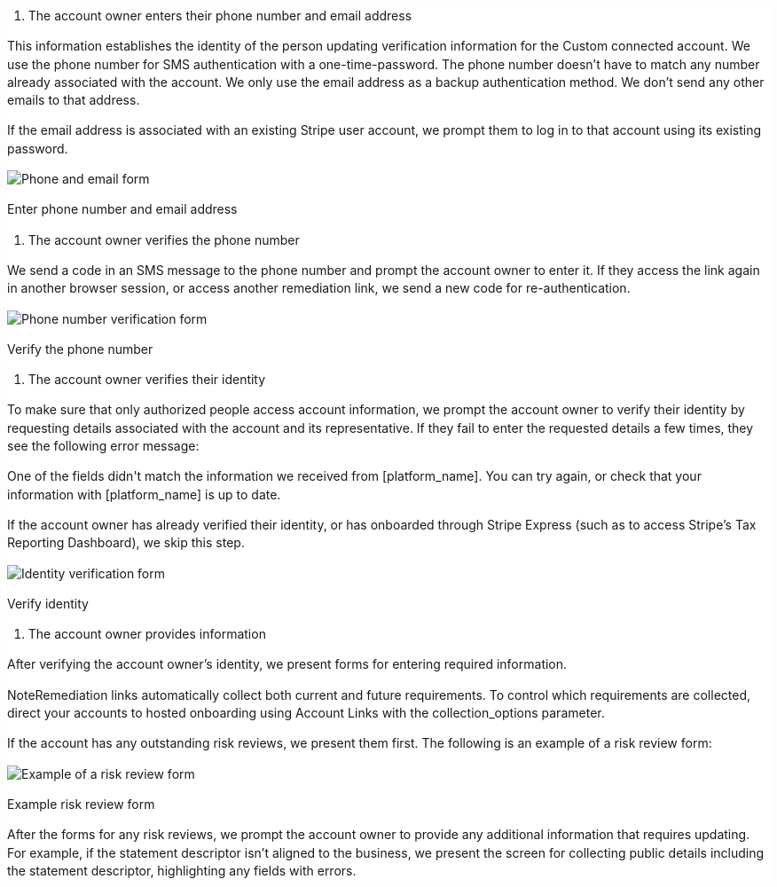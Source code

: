 1. The account owner enters their phone number and email address

This information establishes the identity of the person updating verification information for the Custom connected account. We use the phone number for SMS authentication with a one-time-password. The phone number doesn’t have to match any number already associated with the account. We only use the email address as a backup authentication method. We don’t send any other emails to that address.

If the email address is associated with an existing Stripe user account, we prompt them to log in to that account using its existing password.

![Phone and email form](https://b.stripecdn.com/docs-statics-srv/assets/custom-hosted-form-phone.aba39ace900df058332908895a12e362.png)

Enter phone number and email address

1. The account owner verifies the phone number

We send a code in an SMS message to the phone number and prompt the account owner to enter it. If they access the link again in another browser session, or access another remediation link, we send a new code for re-authentication.

![Phone number verification form](https://b.stripecdn.com/docs-statics-srv/assets/custom-hosted-form-sms.8caf66b1b4b13bebf8a3ffe9dfbaefb0.png)

Verify the phone number

1. The account owner verifies their identity

To make sure that only authorized people access account information, we prompt the account owner to verify their identity by requesting details associated with the account and its representative. If they fail to enter the requested details a few times, they see the following error message:

One of the fields didn't match the information we received from [platform_name]. You can try again, or check that your information with [platform_name] is up to date.

If the account owner has already verified their identity, or has onboarded through Stripe Express (such as to access Stripe’s Tax Reporting Dashboard), we skip this step.

![Identity verification form](https://b.stripecdn.com/docs-statics-srv/assets/custom-hosted-form-identity.bbe88e8a2278a893f3490b6229f11e03.png)

Verify identity

1. The account owner provides information

After verifying the account owner’s identity, we present forms for entering required information.

NoteRemediation links automatically collect both current and future requirements. To control which requirements are collected, direct your accounts to hosted onboarding using Account Links with the collection_options parameter.

If the account has any outstanding risk reviews, we present them first. The following is an example of a risk review form:

![Example of a risk review form](https://b.stripecdn.com/docs-statics-srv/assets/custom-hosted-form-risk.1f54e301a7ad0f5946bfb011dbb44e76.png)

Example risk review form

After the forms for any risk reviews, we prompt the account owner to provide any additional information that requires updating. For example, if the statement descriptor isn’t aligned to the business, we present the screen for collecting public details including the statement descriptor, highlighting any fields with errors.
